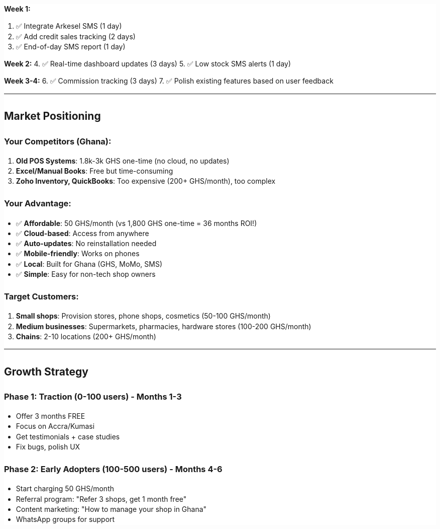 **Week 1:**
1. ✅ Integrate Arkesel SMS (1 day)
2. ✅ Add credit sales tracking (2 days)
3. ✅ End-of-day SMS report (1 day)

**Week 2:**
4. ✅ Real-time dashboard updates (3 days)
5. ✅ Low stock SMS alerts (1 day)

**Week 3-4:**
6. ✅ Commission tracking (3 days)
7. ✅ Polish existing features based on user feedback

---

## Market Positioning

### **Your Competitors** (Ghana):
1. **Old POS Systems**: 1.8k-3k GHS one-time (no cloud, no updates)
2. **Excel/Manual Books**: Free but time-consuming
3. **Zoho Inventory, QuickBooks**: Too expensive (200+ GHS/month), too complex

### **Your Advantage**:
- ✅ **Affordable**: 50 GHS/month (vs 1,800 GHS one-time = 36 months ROI!)
- ✅ **Cloud-based**: Access from anywhere
- ✅ **Auto-updates**: No reinstallation needed
- ✅ **Mobile-friendly**: Works on phones
- ✅ **Local**: Built for Ghana (GHS, MoMo, SMS)
- ✅ **Simple**: Easy for non-tech shop owners

### **Target Customers**:
1. **Small shops**: Provision stores, phone shops, cosmetics (50-100 GHS/month)
2. **Medium businesses**: Supermarkets, pharmacies, hardware stores (100-200 GHS/month)
3. **Chains**: 2-10 locations (200+ GHS/month)

---

## Growth Strategy

### **Phase 1: Traction (0-100 users) - Months 1-3**
- Offer 3 months FREE
- Focus on Accra/Kumasi
- Get testimonials + case studies
- Fix bugs, polish UX

### **Phase 2: Early Adopters (100-500 users) - Months 4-6**
- Start charging 50 GHS/month
- Referral program: "Refer 3 shops, get 1 month free"
- Content marketing: "How to manage your shop in Ghana"
- WhatsApp groups for support
